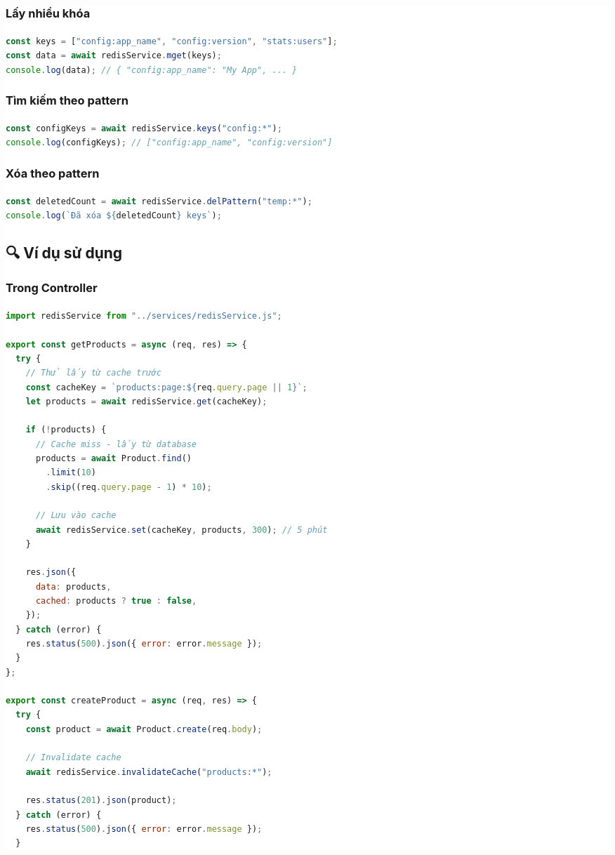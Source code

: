### Lấy nhiều khóa

```javascript
const keys = ["config:app_name", "config:version", "stats:users"];
const data = await redisService.mget(keys);
console.log(data); // { "config:app_name": "My App", ... }
```

### Tìm kiếm theo pattern

```javascript
const configKeys = await redisService.keys("config:*");
console.log(configKeys); // ["config:app_name", "config:version"]
```

### Xóa theo pattern

```javascript
const deletedCount = await redisService.delPattern("temp:*");
console.log(`Đã xóa ${deletedCount} keys`);
```

## 🔍 Ví dụ sử dụng

### Trong Controller

```javascript
import redisService from "../services/redisService.js";

export const getProducts = async (req, res) => {
  try {
    // Thử lấy từ cache trước
    const cacheKey = `products:page:${req.query.page || 1}`;
    let products = await redisService.get(cacheKey);

    if (!products) {
      // Cache miss - lấy từ database
      products = await Product.find()
        .limit(10)
        .skip((req.query.page - 1) * 10);

      // Lưu vào cache
      await redisService.set(cacheKey, products, 300); // 5 phút
    }

    res.json({
      data: products,
      cached: products ? true : false,
    });
  } catch (error) {
    res.status(500).json({ error: error.message });
  }
};

export const createProduct = async (req, res) => {
  try {
    const product = await Product.create(req.body);

    // Invalidate cache
    await redisService.invalidateCache("products:*");

    res.status(201).json(product);
  } catch (error) {
    res.status(500).json({ error: error.message });
  }
```